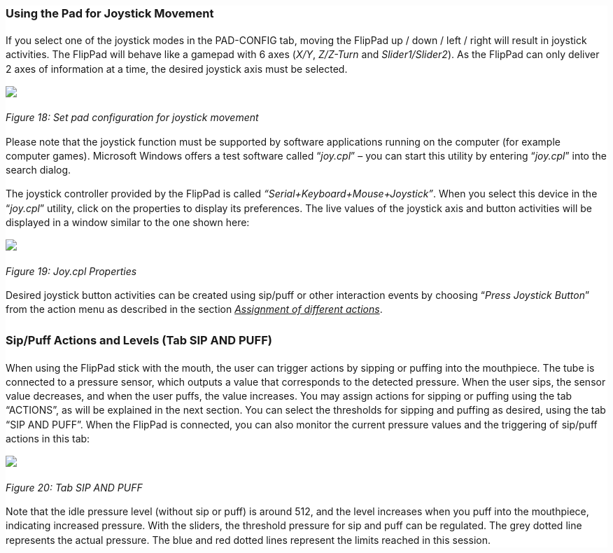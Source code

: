 ### Using the Pad for Joystick Movement

If you select one of the joystick modes in the PAD-CONFIG tab, moving the FlipPad  up / down / left / right will result in joystick activities. The FlipPad will behave like a gamepad with 6 axes (*X/Y*, *Z/Z-Turn* and *Slider1/Slider2*). As the FlipPad can only deliver 2 axes of information at a time, the desired joystick axis must be selected.

<p align="left" width="100%">
    <img width="80%" src="./Bilder/fpk5-en.png">
</p>

*Figure 18: Set pad configuration for joystick movement*

Please note that the joystick function must be supported by software applications running on the computer (for example computer games). Microsoft Windows offers a test software called “*joy.cpl*” – you can start this utility by entering “*joy.cpl*” into the search dialog. 

The joystick controller provided by the FlipPad is called *“Serial+Keyboard+Mouse+Joystick”*. When you select this device in the “*joy.cpl*” utility, click on the properties to display its preferences. The live values of the joystick axis and button activities will be displayed in a window similar to the one shown here: 

<p align="left" width="100%">
    <img width="30%" src="./Bilder/fig21.png">
</p>

*Figure 19: Joy.cpl Properties*

Desired joystick button activities can be created using sip/puff or other interaction events by choosing “*Press Joystick Button*” from the action menu as described in the section [*Assignment of different actions*](https://github.com/asterics/FlipPad/blob/master/Documentation/UserManual/Markdown/FlipPadUserManual.md#assignment-of-different-actions-tab-actions).

### Sip/Puff Actions and Levels (Tab SIP AND PUFF)

When using the FlipPad stick with the mouth, the user can trigger actions by sipping or puffing into the mouthpiece. The tube is connected to a pressure sensor, which outputs a value that corresponds to the detected pressure. When the user sips, the sensor value decreases, and when the user puffs, the value increases. 
You may assign actions for sipping or puffing using the tab “ACTIONS”, as will be explained in the next section. You can select the thresholds for sipping and puffing as desired, using the tab “SIP AND PUFF”. When the FlipPad is connected, you can also monitor the current pressure values and the triggering of sip/puff actions in this tab: 

<p align="left" width="100%">
    <img width="100%" src="./Bilder/fpk6-en.png">
</p>

*Figure 20: Tab SIP AND PUFF*

Note that the idle pressure level (without sip or puff) is 
around 512, and the level increases when you puff 
into the mouthpiece, indicating increased pressure.
With the sliders, the threshold pressure for sip and puff can be regulated. The grey dotted line represents the actual pressure. The blue and red dotted lines represent the limits reached in this session.
